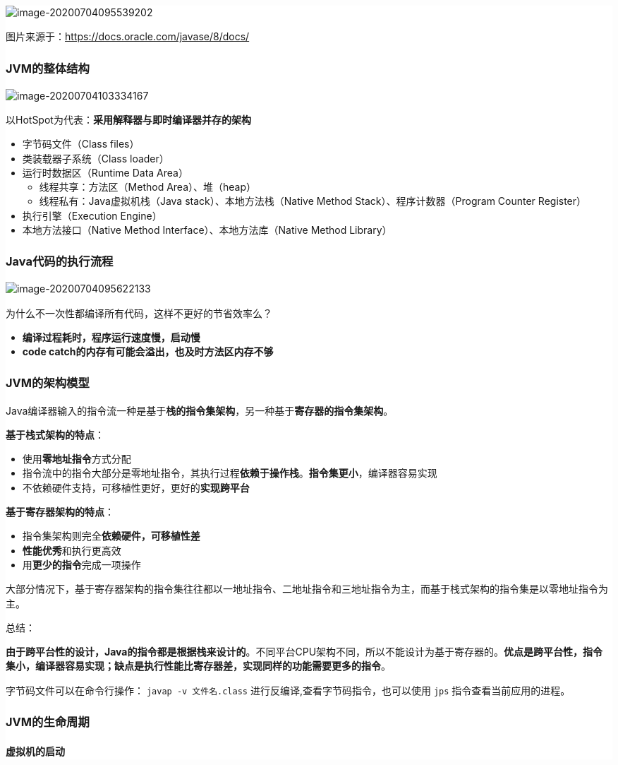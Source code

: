 ![image-20200704095539202](https://gitee.com/itzlg/mypictures/raw/master/img/image-20200704095539202.png)

图片来源于：https://docs.oracle.com/javase/8/docs/

### JVM的整体结构

![image-20200704103334167](https://gitee.com/itzlg/mypictures/raw/master/img/image-20200704103334167.png)

以HotSpot为代表：**采用解释器与即时编译器并存的架构**

- 字节码文件（Class files）
- 类装载器子系统（Class loader）
- 运行时数据区（Runtime Data Area）
  - 线程共享：方法区（Method Area）、堆（heap）
  - 线程私有：Java虚拟机栈（Java stack）、本地方法栈（Native Method Stack）、程序计数器（Program Counter Register）
- 执行引擎（Execution Engine）
- 本地方法接口（Native Method Interface）、本地方法库（Native Method Library）

### Java代码的执行流程

![image-20200704095622133](https://gitee.com/itzlg/mypictures/raw/master/img/image-20200704095622133.png)

为什么不一次性都编译所有代码，这样不更好的节省效率么？

- **编译过程耗时，程序运行速度慢，启动慢**
- **code catch的内存有可能会溢出，也及时方法区内存不够**

### JVM的架构模型

Java编译器输入的指令流一种是基于**栈的指令集架构**，另一种基于**寄存器的指令集架构**。

**基于栈式架构的特点**：

- 使用**零地址指令**方式分配
- 指令流中的指令大部分是零地址指令，其执行过程**依赖于操作栈**。**指令集更小**，编译器容易实现
- 不依赖硬件支持，可移植性更好，更好的**实现跨平台**

**基于寄存器架构的特点**：

- 指令集架构则完全**依赖硬件，可移植性差**
- **性能优秀**和执行更高效
- 用**更少的指令**完成一项操作

大部分情况下，基于寄存器架构的指令集往往都以一地址指令、二地址指令和三地址指令为主，而基于栈式架构的指令集是以零地址指令为主。

总结：

**由于跨平台性的设计，Java的指令都是根据栈来设计的**。不同平台CPU架构不同，所以不能设计为基于寄存器的。**优点是跨平台性，指令集小，编译器容易实现；缺点是执行性能比寄存器差，实现同样的功能需要更多的指令**。

字节码文件可以在命令行操作： `javap -v 文件名.class`  进行反编译,查看字节码指令，也可以使用 `jps` 指令查看当前应用的进程。

### JVM的生命周期

#### 虚拟机的启动

